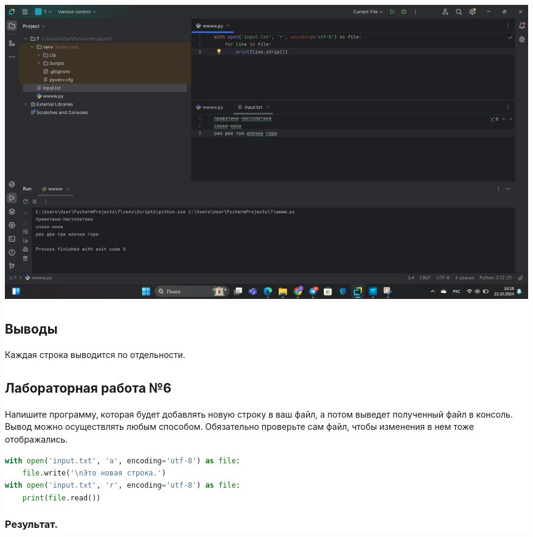 ![image](https://github.com/KaterinaFed9/software-engineering/blob/main/pic%7C/75.png)

## Выводы
Каждая строка выводится по отдельности.

## Лабораторная работа №6
Напишите программу, которая будет добавлять новую строку в ваш файл, а потом выведет полученный файл в консоль. Вывод можно осуществлять любым способом. Обязательно проверьте сам файл, чтобы изменения в нем тоже отображались.

```python
with open('input.txt', 'a', encoding='utf-8') as file:
    file.write('\nЭто новая строка.')
with open('input.txt', 'r', encoding='utf-8') as file:
    print(file.read())
```
### Результат.